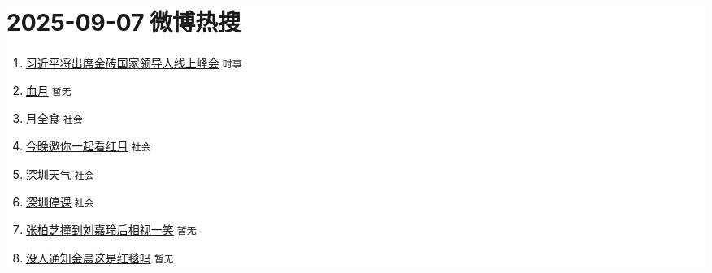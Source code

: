 # 2025-09-07 微博热搜 
1. [习近平将出席金砖国家领导人线上峰会](https://m.weibo.cn/search?containerid=100103type%3D1%26t%3D10%26q%3D%23%E4%B9%A0%E8%BF%91%E5%B9%B3%E5%B0%86%E5%87%BA%E5%B8%AD%E9%87%91%E7%A0%96%E5%9B%BD%E5%AE%B6%E9%A2%86%E5%AF%BC%E4%BA%BA%E7%BA%BF%E4%B8%8A%E5%B3%B0%E4%BC%9A%23&stream_entry_id=51&isnewpage=1&extparam=seat%3D1%26pos%3D0%26q%3D%2523%25E4%25B9%25A0%25E8%25BF%2591%25E5%25B9%25B3%25E5%25B0%2586%25E5%2587%25BA%25E5%25B8%25AD%25E9%2587%2591%25E7%25A0%2596%25E5%259B%25BD%25E5%25AE%25B6%25E9%25A2%2586%25E5%25AF%25BC%25E4%25BA%25BA%25E7%25BA%25BF%25E4%25B8%258A%25E5%25B3%25B0%25E4%25BC%259A%2523%26dgr%3D0%26filter_type%3Drealtimehot%26stream_entry_id%3D51%26c_type%3D51%26cate%3D10103%26display_time%3D1757251477%26pre_seqid%3D17572514771050104774779) `时事` 

2. [血月](https://m.weibo.cn/search?containerid=100103type%3D1%26t%3D10%26q%3D%E8%A1%80%E6%9C%88&stream_entry_id=31&isnewpage=1&extparam=seat%3D1%26cate%3D5001%26stream_entry_id%3D31%26lcate%3D5001%26band_rank%3D1%26q%3D%25E8%25A1%2580%25E6%259C%2588%26dgr%3D0%26flag%3D2%26realpos%3D1%26c_type%3D31%26pos%3D0%26filter_type%3Drealtimehot%26display_time%3D1757251477%26pre_seqid%3D17572514771050104774779) `暂无` 

3. [月全食](https://m.weibo.cn/search?containerid=100103type%3D1%26t%3D10%26q%3D%E6%9C%88%E5%85%A8%E9%A3%9F&stream_entry_id=31&isnewpage=1&extparam=seat%3D1%26cate%3D5001%26stream_entry_id%3D31%26lcate%3D5001%26band_rank%3D2%26q%3D%25E6%259C%2588%25E5%2585%25A8%25E9%25A3%259F%26dgr%3D0%26flag%3D16%26realpos%3D2%26c_type%3D31%26pos%3D1%26filter_type%3Drealtimehot%26display_time%3D1757251477%26pre_seqid%3D17572514771050104774779) `社会` 

4. [今晚邀你一起看红月](https://m.weibo.cn/search?containerid=100103type%3D1%26t%3D10%26q%3D%23%E4%BB%8A%E6%99%9A%E9%82%80%E4%BD%A0%E4%B8%80%E8%B5%B7%E7%9C%8B%E7%BA%A2%E6%9C%88%23&stream_entry_id=31&isnewpage=1&extparam=seat%3D1%26cate%3D5001%26stream_entry_id%3D31%26lcate%3D5001%26band_rank%3D3%26q%3D%2523%25E4%25BB%258A%25E6%2599%259A%25E9%2582%2580%25E4%25BD%25A0%25E4%25B8%2580%25E8%25B5%25B7%25E7%259C%258B%25E7%25BA%25A2%25E6%259C%2588%2523%26dgr%3D0%26flag%3D0%26realpos%3D3%26c_type%3D31%26pos%3D2%26filter_type%3Drealtimehot%26display_time%3D1757251477%26pre_seqid%3D17572514771050104774779) `社会` 

5. [深圳天气](https://m.weibo.cn/search?containerid=100103type%3D1%26t%3D10%26q%3D%E6%B7%B1%E5%9C%B3%E5%A4%A9%E6%B0%94&stream_entry_id=31&isnewpage=1&extparam=seat%3D1%26cate%3D5001%26stream_entry_id%3D31%26lcate%3D5001%26band_rank%3D4%26q%3D%25E6%25B7%25B1%25E5%259C%25B3%25E5%25A4%25A9%25E6%25B0%2594%26dgr%3D0%26flag%3D1%26realpos%3D4%26c_type%3D31%26pos%3D3%26filter_type%3Drealtimehot%26display_time%3D1757251477%26pre_seqid%3D17572514771050104774779) `社会` 

6. [深圳停课](https://m.weibo.cn/search?containerid=100103type%3D1%26t%3D10%26q%3D%E6%B7%B1%E5%9C%B3%E5%81%9C%E8%AF%BE&stream_entry_id=31&isnewpage=1&extparam=seat%3D1%26cate%3D5001%26stream_entry_id%3D31%26lcate%3D5001%26band_rank%3D5%26q%3D%25E6%25B7%25B1%25E5%259C%25B3%25E5%2581%259C%25E8%25AF%25BE%26dgr%3D0%26flag%3D1%26realpos%3D5%26c_type%3D31%26pos%3D4%26filter_type%3Drealtimehot%26display_time%3D1757251477%26pre_seqid%3D17572514771050104774779) `社会` 

7. [张柏芝撞到刘嘉玲后相视一笑](https://m.weibo.cn/search?containerid=100103type%3D1%26t%3D10%26q%3D%E5%BC%A0%E6%9F%8F%E8%8A%9D%E6%92%9E%E5%88%B0%E5%88%98%E5%98%89%E7%8E%B2%E5%90%8E%E7%9B%B8%E8%A7%86%E4%B8%80%E7%AC%91&stream_entry_id=31&isnewpage=1&extparam=seat%3D1%26cate%3D5001%26stream_entry_id%3D31%26lcate%3D5001%26band_rank%3D6%26q%3D%25E5%25BC%25A0%25E6%259F%258F%25E8%258A%259D%25E6%2592%259E%25E5%2588%25B0%25E5%2588%2598%25E5%2598%2589%25E7%258E%25B2%25E5%2590%258E%25E7%259B%25B8%25E8%25A7%2586%25E4%25B8%2580%25E7%25AC%2591%26dgr%3D0%26flag%3D2%26realpos%3D6%26c_type%3D31%26pos%3D5%26filter_type%3Drealtimehot%26display_time%3D1757251477%26pre_seqid%3D17572514771050104774779) `暂无` 

8. [没人通知金晨这是红毯吗](https://m.weibo.cn/search?containerid=100103type%3D1%26t%3D10%26q%3D%E6%B2%A1%E4%BA%BA%E9%80%9A%E7%9F%A5%E9%87%91%E6%99%A8%E8%BF%99%E6%98%AF%E7%BA%A2%E6%AF%AF%E5%90%97&stream_entry_id=31&isnewpage=1&extparam=seat%3D1%26cate%3D5001%26stream_entry_id%3D31%26lcate%3D5001%26band_rank%3D7%26q%3D%25E6%25B2%25A1%25E4%25BA%25BA%25E9%2580%259A%25E7%259F%25A5%25E9%2587%2591%25E6%2599%25A8%25E8%25BF%2599%25E6%2598%25AF%25E7%25BA%25A2%25E6%25AF%25AF%25E5%2590%2597%26dgr%3D0%26flag%3D1%26realpos%3D7%26c_type%3D31%26pos%3D6%26filter_type%3Drealtimehot%26display_time%3D1757251477%26pre_seqid%3D17572514771050104774779) `暂无` 

